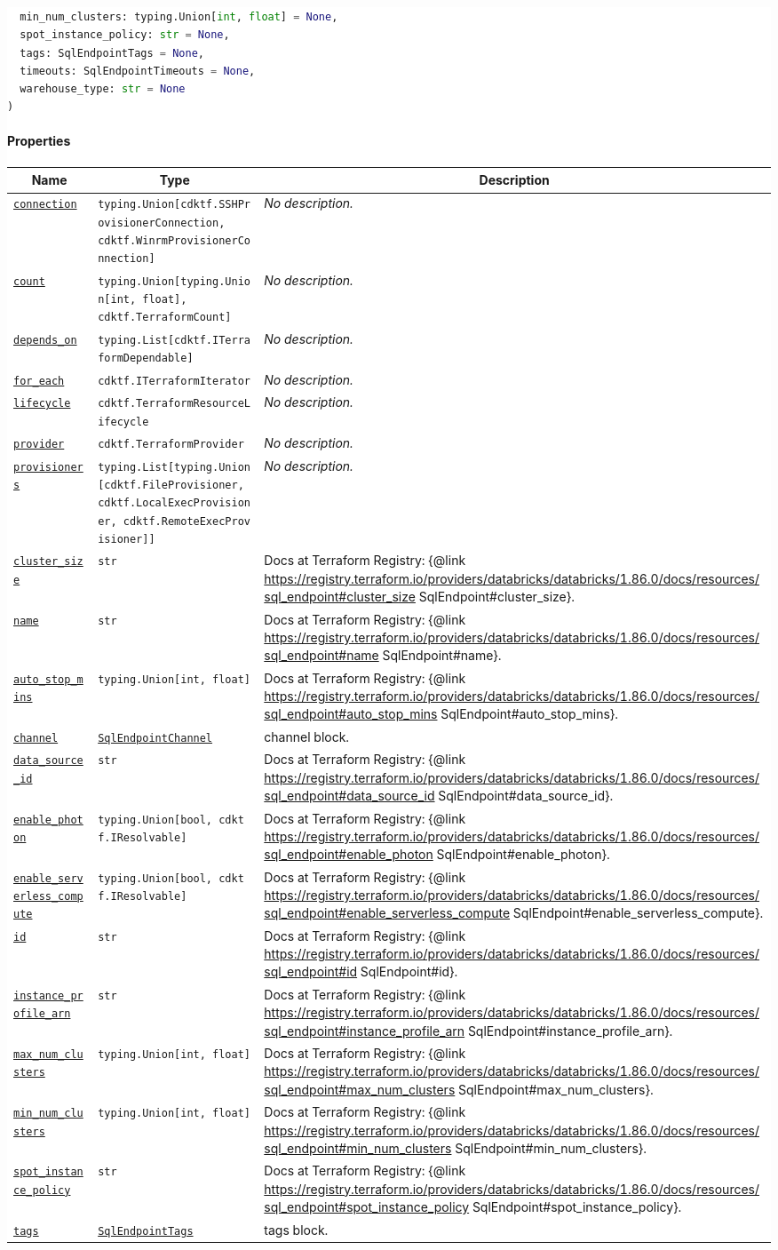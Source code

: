 ```python
  min_num_clusters: typing.Union[int, float] = None,
  spot_instance_policy: str = None,
  tags: SqlEndpointTags = None,
  timeouts: SqlEndpointTimeouts = None,
  warehouse_type: str = None
)
```

#### Properties <a name="Properties" id="Properties"></a>

| **Name** | **Type** | **Description** |
| --- | --- | --- |
| <code><a href="#@cdktf/provider-databricks.sqlEndpoint.SqlEndpointConfig.property.connection">connection</a></code> | <code>typing.Union[cdktf.SSHProvisionerConnection, cdktf.WinrmProvisionerConnection]</code> | *No description.* |
| <code><a href="#@cdktf/provider-databricks.sqlEndpoint.SqlEndpointConfig.property.count">count</a></code> | <code>typing.Union[typing.Union[int, float], cdktf.TerraformCount]</code> | *No description.* |
| <code><a href="#@cdktf/provider-databricks.sqlEndpoint.SqlEndpointConfig.property.dependsOn">depends_on</a></code> | <code>typing.List[cdktf.ITerraformDependable]</code> | *No description.* |
| <code><a href="#@cdktf/provider-databricks.sqlEndpoint.SqlEndpointConfig.property.forEach">for_each</a></code> | <code>cdktf.ITerraformIterator</code> | *No description.* |
| <code><a href="#@cdktf/provider-databricks.sqlEndpoint.SqlEndpointConfig.property.lifecycle">lifecycle</a></code> | <code>cdktf.TerraformResourceLifecycle</code> | *No description.* |
| <code><a href="#@cdktf/provider-databricks.sqlEndpoint.SqlEndpointConfig.property.provider">provider</a></code> | <code>cdktf.TerraformProvider</code> | *No description.* |
| <code><a href="#@cdktf/provider-databricks.sqlEndpoint.SqlEndpointConfig.property.provisioners">provisioners</a></code> | <code>typing.List[typing.Union[cdktf.FileProvisioner, cdktf.LocalExecProvisioner, cdktf.RemoteExecProvisioner]]</code> | *No description.* |
| <code><a href="#@cdktf/provider-databricks.sqlEndpoint.SqlEndpointConfig.property.clusterSize">cluster_size</a></code> | <code>str</code> | Docs at Terraform Registry: {@link https://registry.terraform.io/providers/databricks/databricks/1.86.0/docs/resources/sql_endpoint#cluster_size SqlEndpoint#cluster_size}. |
| <code><a href="#@cdktf/provider-databricks.sqlEndpoint.SqlEndpointConfig.property.name">name</a></code> | <code>str</code> | Docs at Terraform Registry: {@link https://registry.terraform.io/providers/databricks/databricks/1.86.0/docs/resources/sql_endpoint#name SqlEndpoint#name}. |
| <code><a href="#@cdktf/provider-databricks.sqlEndpoint.SqlEndpointConfig.property.autoStopMins">auto_stop_mins</a></code> | <code>typing.Union[int, float]</code> | Docs at Terraform Registry: {@link https://registry.terraform.io/providers/databricks/databricks/1.86.0/docs/resources/sql_endpoint#auto_stop_mins SqlEndpoint#auto_stop_mins}. |
| <code><a href="#@cdktf/provider-databricks.sqlEndpoint.SqlEndpointConfig.property.channel">channel</a></code> | <code><a href="#@cdktf/provider-databricks.sqlEndpoint.SqlEndpointChannel">SqlEndpointChannel</a></code> | channel block. |
| <code><a href="#@cdktf/provider-databricks.sqlEndpoint.SqlEndpointConfig.property.dataSourceId">data_source_id</a></code> | <code>str</code> | Docs at Terraform Registry: {@link https://registry.terraform.io/providers/databricks/databricks/1.86.0/docs/resources/sql_endpoint#data_source_id SqlEndpoint#data_source_id}. |
| <code><a href="#@cdktf/provider-databricks.sqlEndpoint.SqlEndpointConfig.property.enablePhoton">enable_photon</a></code> | <code>typing.Union[bool, cdktf.IResolvable]</code> | Docs at Terraform Registry: {@link https://registry.terraform.io/providers/databricks/databricks/1.86.0/docs/resources/sql_endpoint#enable_photon SqlEndpoint#enable_photon}. |
| <code><a href="#@cdktf/provider-databricks.sqlEndpoint.SqlEndpointConfig.property.enableServerlessCompute">enable_serverless_compute</a></code> | <code>typing.Union[bool, cdktf.IResolvable]</code> | Docs at Terraform Registry: {@link https://registry.terraform.io/providers/databricks/databricks/1.86.0/docs/resources/sql_endpoint#enable_serverless_compute SqlEndpoint#enable_serverless_compute}. |
| <code><a href="#@cdktf/provider-databricks.sqlEndpoint.SqlEndpointConfig.property.id">id</a></code> | <code>str</code> | Docs at Terraform Registry: {@link https://registry.terraform.io/providers/databricks/databricks/1.86.0/docs/resources/sql_endpoint#id SqlEndpoint#id}. |
| <code><a href="#@cdktf/provider-databricks.sqlEndpoint.SqlEndpointConfig.property.instanceProfileArn">instance_profile_arn</a></code> | <code>str</code> | Docs at Terraform Registry: {@link https://registry.terraform.io/providers/databricks/databricks/1.86.0/docs/resources/sql_endpoint#instance_profile_arn SqlEndpoint#instance_profile_arn}. |
| <code><a href="#@cdktf/provider-databricks.sqlEndpoint.SqlEndpointConfig.property.maxNumClusters">max_num_clusters</a></code> | <code>typing.Union[int, float]</code> | Docs at Terraform Registry: {@link https://registry.terraform.io/providers/databricks/databricks/1.86.0/docs/resources/sql_endpoint#max_num_clusters SqlEndpoint#max_num_clusters}. |
| <code><a href="#@cdktf/provider-databricks.sqlEndpoint.SqlEndpointConfig.property.minNumClusters">min_num_clusters</a></code> | <code>typing.Union[int, float]</code> | Docs at Terraform Registry: {@link https://registry.terraform.io/providers/databricks/databricks/1.86.0/docs/resources/sql_endpoint#min_num_clusters SqlEndpoint#min_num_clusters}. |
| <code><a href="#@cdktf/provider-databricks.sqlEndpoint.SqlEndpointConfig.property.spotInstancePolicy">spot_instance_policy</a></code> | <code>str</code> | Docs at Terraform Registry: {@link https://registry.terraform.io/providers/databricks/databricks/1.86.0/docs/resources/sql_endpoint#spot_instance_policy SqlEndpoint#spot_instance_policy}. |
| <code><a href="#@cdktf/provider-databricks.sqlEndpoint.SqlEndpointConfig.property.tags">tags</a></code> | <code><a href="#@cdktf/provider-databricks.sqlEndpoint.SqlEndpointTags">SqlEndpointTags</a></code> | tags block. |
